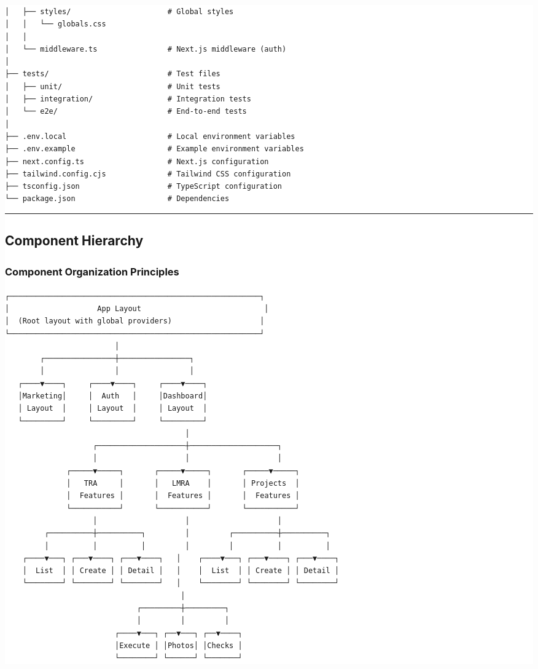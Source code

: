 ```
│   ├── styles/                      # Global styles
│   │   └── globals.css
│   │
│   └── middleware.ts                # Next.js middleware (auth)
│
├── tests/                           # Test files
│   ├── unit/                        # Unit tests
│   ├── integration/                 # Integration tests
│   └── e2e/                         # End-to-end tests
│
├── .env.local                       # Local environment variables
├── .env.example                     # Example environment variables
├── next.config.ts                   # Next.js configuration
├── tailwind.config.cjs              # Tailwind CSS configuration
├── tsconfig.json                    # TypeScript configuration
└── package.json                     # Dependencies
```

---

## Component Hierarchy

### Component Organization Principles

```
┌─────────────────────────────────────────────────────────┐
│                    App Layout                            │
│  (Root layout with global providers)                    │
└─────────────────────────────────────────────────────────┘
                         │
        ┌────────────────┼────────────────┐
        │                │                │
   ┌────▼────┐     ┌────▼────┐     ┌────▼────┐
   │Marketing│     │  Auth   │     │Dashboard│
   │ Layout  │     │ Layout  │     │ Layout  │
   └─────────┘     └─────────┘     └─────────┘
                                         │
                    ┌────────────────────┼────────────────────┐
                    │                    │                    │
              ┌─────▼─────┐       ┌─────▼─────┐       ┌─────▼─────┐
              │   TRA     │       │   LMRA    │       │ Projects  │
              │  Features │       │  Features │       │  Features │
              └───────────┘       └───────────┘       └───────────┘
                    │                    │                    │
         ┌──────────┼──────────┐         │         ┌──────────┼──────────┐
         │          │          │         │         │          │          │
    ┌────▼───┐ ┌───▼────┐ ┌───▼────┐   │    ┌────▼───┐ ┌───▼────┐ ┌───▼────┐
    │  List  │ │ Create │ │ Detail │   │    │  List  │ │ Create │ │ Detail │
    └────────┘ └────────┘ └────────┘   │    └────────┘ └────────┘ └────────┘
                                        │
                              ┌─────────┼─────────┐
                              │         │         │
                         ┌────▼───┐ ┌──▼───┐ ┌──▼────┐
                         │Execute │ │Photos│ │Checks │
                         └────────┘ └──────┘ └───────┘
```
